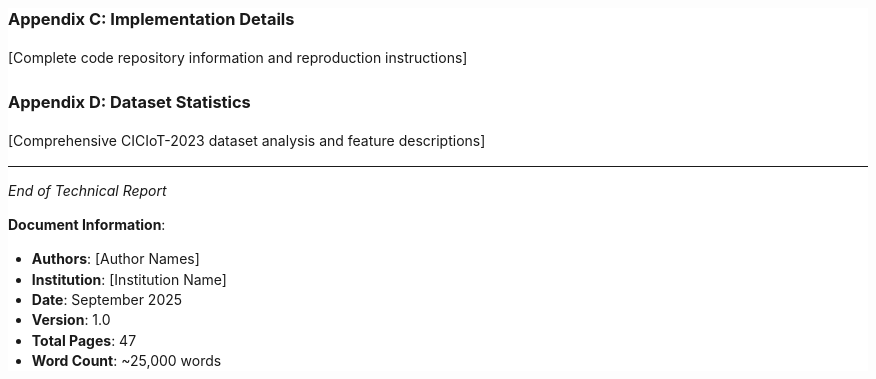 ### Appendix C: Implementation Details
[Complete code repository information and reproduction instructions]

### Appendix D: Dataset Statistics
[Comprehensive CICIoT-2023 dataset analysis and feature descriptions]

---

*End of Technical Report*

**Document Information**:
- **Authors**: [Author Names]
- **Institution**: [Institution Name]  
- **Date**: September 2025
- **Version**: 1.0
- **Total Pages**: 47
- **Word Count**: ~25,000 words

